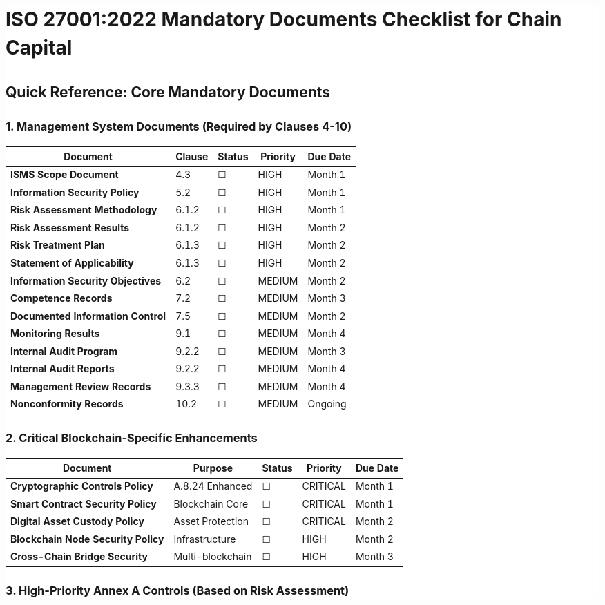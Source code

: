 # ISO 27001:2022 Mandatory Documents Checklist for Chain Capital

## Quick Reference: Core Mandatory Documents

### 1. Management System Documents (Required by Clauses 4-10)

| Document | Clause | Status | Priority | Due Date |
|----------|---------|--------|----------|----------|
| **ISMS Scope Document** | 4.3 | ☐ | HIGH | Month 1 |
| **Information Security Policy** | 5.2 | ☐ | HIGH | Month 1 |
| **Risk Assessment Methodology** | 6.1.2 | ☐ | HIGH | Month 1 |
| **Risk Assessment Results** | 6.1.2 | ☐ | HIGH | Month 2 |
| **Risk Treatment Plan** | 6.1.3 | ☐ | HIGH | Month 2 |
| **Statement of Applicability** | 6.1.3 | ☐ | HIGH | Month 2 |
| **Information Security Objectives** | 6.2 | ☐ | MEDIUM | Month 2 |
| **Competence Records** | 7.2 | ☐ | MEDIUM | Month 3 |
| **Documented Information Control** | 7.5 | ☐ | MEDIUM | Month 2 |
| **Monitoring Results** | 9.1 | ☐ | MEDIUM | Month 4 |
| **Internal Audit Program** | 9.2.2 | ☐ | MEDIUM | Month 3 |
| **Internal Audit Reports** | 9.2.2 | ☐ | MEDIUM | Month 4 |
| **Management Review Records** | 9.3.3 | ☐ | MEDIUM | Month 4 |
| **Nonconformity Records** | 10.2 | ☐ | MEDIUM | Ongoing |

### 2. Critical Blockchain-Specific Enhancements

| Document | Purpose | Status | Priority | Due Date |
|----------|---------|--------|----------|----------|
| **Cryptographic Controls Policy** | A.8.24 Enhanced | ☐ | CRITICAL | Month 1 |
| **Smart Contract Security Policy** | Blockchain Core | ☐ | CRITICAL | Month 1 |
| **Digital Asset Custody Policy** | Asset Protection | ☐ | CRITICAL | Month 2 |
| **Blockchain Node Security Policy** | Infrastructure | ☐ | HIGH | Month 2 |
| **Cross-Chain Bridge Security** | Multi-blockchain | ☐ | HIGH | Month 3 |

### 3. High-Priority Annex A Controls (Based on Risk Assessment)
